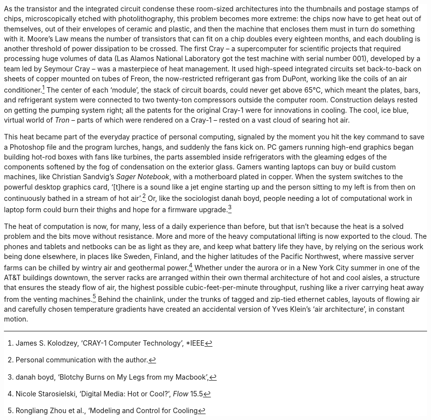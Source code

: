 As the transistor and the integrated circuit condense these room-sized
architectures into the thumbnails and postage stamps of chips,
microscopically etched with photolithography, this problem becomes more
extreme: the chips now have to get heat out of themselves, out of their
envelopes of ceramic and plastic, and then the machine that encloses
them must in turn do something with it. Moore’s Law means the number of
transistors that can fit on a chip doubles every eighteen months, and
each doubling is another threshold of power dissipation to be crossed.
The first Cray – a supercomputer for scientific projects that required
processing huge volumes of data (Las Alamos National Laboratory got the
test machine with serial number 001), developed by a team led by Seymour
Cray – was a masterpiece of heat management. It used high-speed
integrated circuits set back-to-back on sheets of copper mounted on
tubes of Freon, the now-restricted refrigerant gas from DuPont, working
like the coils of an air conditioner.[^3_4-Brunton_11] The center of each ‘module’,
the stack of circuit boards, could never get above 65°C, which meant the
plates, bars, and refrigerant system were connected to two twenty-ton
compressors outside the computer room. Construction delays rested on
getting the pumping system right; all the patents for the original
Cray-1 were for innovations in cooling. The cool, ice blue, virtual
world of *Tron* – parts of which were rendered on a Cray-1 – rested on a
vast cloud of searing hot air.

This heat became part of the everyday practice of personal computing,
signaled by the moment you hit the key command to save a Photoshop file
and the program lurches, hangs, and suddenly the fans kick on. PC gamers
running high-end graphics began building hot-rod boxes with fans like
turbines, the parts assembled inside refrigerators with the gleaming
edges of the components softened by the fog of condensation on the
exterior glass. Gamers wanting laptops can buy or build custom machines,
like Christian Sandvig’s *Sager Notebook*, with a motherboard plated in
copper. When the system switches to the powerful desktop graphics card,
‘[t]here is a sound like a jet engine starting up and the person sitting
to my left is from then on continuously bathed in a stream of hot
air’.[^3_4-Brunton_12] Or, like the sociologist danah boyd, people needing a lot of
computational work in laptop form could burn their thighs and hope for a
firmware upgrade.[^3_4-Brunton_13]

The heat of computation is now, for many, less of a daily experience
than before, but that isn’t because the heat is a solved problem and the
bits move without resistance. More and more of the heavy computational
lifting is now exported to the cloud. The phones and tablets and
netbooks can be as light as they are, and keep what battery life they
have, by relying on the serious work being done elsewhere, in places
like Sweden, Finland, and the higher latitudes of the Pacific Northwest,
where massive server farms can be chilled by wintry air and geothermal
power.[^3_4-Brunton_14] Whether under the aurora or in a New York City summer in one
of the AT&T buildings downtown, the server racks are arranged within
their own thermal architecture of hot and cool aisles, a structure that
ensures the steady flow of air, the highest possible
cubic-feet-per-minute throughput, rushing like a river carrying heat
away from the venting machines.[^3_4-Brunton_15] Behind the chainlink, under the
trunks of tagged and zip-tied ethernet cables, layouts of flowing air
and carefully chosen temperature gradients have created an accidental
version of Yves Klein’s ‘air architecture’, in constant motion.


[^3_4-Brunton_1]: William Daniel Hillis, *The Connection Machine,* PhD diss.,
[^3_4-Brunton_2]: Ron Rosenbaum, ‘Secrets of the Little Blue Box’, *Esquire
[^3_4-Brunton_3]: Unsigned obituary, ‘Charles Babbage, Philosopher’, *Van Nostrand’s
[^3_4-Brunton_4]: Sperry Rand Co., *UNIVAC I Maintenance Manual For Use With UNIVAC
[^3_4-Brunton_5]: M.D. Godfrey and D.F. Hendry, ‘The Computer as von Neumann Planned
[^3_4-Brunton_6]: Charles Schrader, *History of Operations Research in the United
[^3_4-Brunton_7]: George Dyson, *Turing’s Cathedral: The Origins of the Digital
[^3_4-Brunton_8]: Geeta Dayal, ‘Max Mathews (1926-2011)’, *Frieze,* May 2011,
[^3_4-Brunton_9]: Willis H. Ware et al., *RAND and the Information Evolution: A
[^3_4-Brunton_10]: Steven Levy, *Hackers: Heroes of the Computer Revolution,*
[^3_4-Brunton_11]: James S. Kolodzey, ‘CRAY-1 Computer Technology’, *IEEE
[^3_4-Brunton_12]: Personal communication with the author.
[^3_4-Brunton_13]: danah boyd, ‘Blotchy Burns on My Legs from my Macbook’,
[^3_4-Brunton_14]: Nicole Starosielski, ‘Digital Media: Hot or Cool?’, *Flow* 15.5
[^3_4-Brunton_15]: Rongliang Zhou et al., ‘Modeling and Control for Cooling
[^3_4-Brunton_16]: Seymour Cray, ‘U.S. Patent No. 4,590,538: Immersion Cooled High
[^3_4-Brunton_17]: Xiaogang Cao, ‘Visit of ASICMINER’s Immersion Cooling Mining
[^3_4-Brunton_18]: David Wolman, *The End of Money: Counterfeiters, Preachers,
[^3_4-Brunton_19]: Stephen Mihm, ‘No Ordinary Counterfeit’, *New York Times
[^3_4-Brunton_20]: Daniel Lord Smail, Mary C. Stiner, and Timothy Earle, ‘Goods’,
[^3_4-Brunton_21]: Immanuel Kant, *Dreams of Spirit-Seer by Immanuel Kant and Other
[^3_4-Brunton_22]: Personal communication with author.
[^3_4-Brunton_23]: Fred Reed, *Show Me the Money!: The Standard Catalog of Motion
[^3_4-Brunton_24]: Richard Fausset and Andrew Blankstein, ‘Films’ Fake Cash Can’t
[^3_4-Brunton_25]: Javier Nieves, Igor Ruiz-Agundez, and Pablo G. Bringas,
[^3_4-Brunton_26]: Steven J. Murdoch, ‘Software Detection of Currency’,
[^3_4-Brunton_27]: Bernd Widdig, *Culture and Inflation in Weimar Germany,* Oakland:
[^3_4-Brunton_28]: [Dubz mining], ‘had 4 machines’, 4chan.org, 2011-07-01 06:08.
[^3_4-Brunton_29]: Adam Back, ‘Hashcash – A Denial of Service Counter-Measure’,
[^3_4-Brunton_30]: Joshua A. Kroll, Ian C. Davey, and Edward W. Felten, ‘The
[^3_4-Brunton_31]: Ittay Eyal and Emin Gün Sirer, ‘Majority is not Enough: Bitcoin
[^3_4-Brunton_32]: Cloudhashing, [https://cloudhashing.com/](https://cloudhashing.com/);
[^3_4-Brunton_33]: ‘Sunny King’ (pseudonym), ‘Primecoin: Cryptocurrency with Prime
[^3_4-Brunton_34]: Guy Lane, ‘Bitcoin’s Carbon Footprint is out of Control’, 19
[^3_4-Brunton_35]: Michael Carney, ‘Bitcoin Has a Dark Side: Its Carbon Footprint’,
[^3_4-Brunton_36]: Paul Edwards, *A Vast Machine: Computer Models, Climate Data, and
[^3_4-Brunton_37]: Tom Simonite, ‘The Man Who Really Built Bitcoin’, *MIT Technology
[^3_4-Brunton_38]: See, for instance, the wonderful paper: Clare Horsman et al.,
